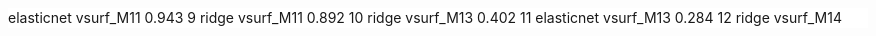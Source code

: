 </td>
<td style="text-align:left;">
elasticnet
</td>
<td style="text-align:left;">
vsurf_M11
</td>
<td style="text-align:right;">
0.943
</td>
</tr>
<tr>
<td style="text-align:left;">
9
</td>
<td style="text-align:left;">
ridge
</td>
<td style="text-align:left;">
vsurf_M11
</td>
<td style="text-align:right;">
0.892
</td>
</tr>
<tr>
<td style="text-align:left;">
10
</td>
<td style="text-align:left;">
ridge
</td>
<td style="text-align:left;">
vsurf_M13
</td>
<td style="text-align:right;">
0.402
</td>
</tr>
<tr>
<td style="text-align:left;">
11
</td>
<td style="text-align:left;">
elasticnet
</td>
<td style="text-align:left;">
vsurf_M13
</td>
<td style="text-align:right;">
0.284
</td>
</tr>
<tr>
<td style="text-align:left;">
12
</td>
<td style="text-align:left;">
ridge
</td>
<td style="text-align:left;">
vsurf_M14
</td>
<td style="text-align:right;">